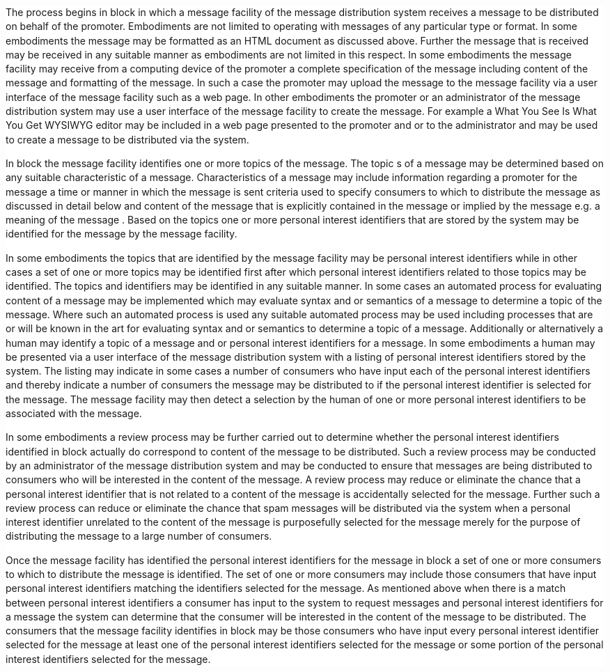 The process begins in block in which a message facility of the message distribution system receives a message to be distributed on behalf of the promoter. Embodiments are not limited to operating with messages of any particular type or format. In some embodiments the message may be formatted as an HTML document as discussed above. Further the message that is received may be received in any suitable manner as embodiments are not limited in this respect. In some embodiments the message facility may receive from a computing device of the promoter a complete specification of the message including content of the message and formatting of the message. In such a case the promoter may upload the message to the message facility via a user interface of the message facility such as a web page. In other embodiments the promoter or an administrator of the message distribution system may use a user interface of the message facility to create the message. For example a What You See Is What You Get WYSIWYG editor may be included in a web page presented to the promoter and or to the administrator and may be used to create a message to be distributed via the system.

In block the message facility identifies one or more topics of the message. The topic s of a message may be determined based on any suitable characteristic of a message. Characteristics of a message may include information regarding a promoter for the message a time or manner in which the message is sent criteria used to specify consumers to which to distribute the message as discussed in detail below and content of the message that is explicitly contained in the message or implied by the message e.g. a meaning of the message . Based on the topics one or more personal interest identifiers that are stored by the system may be identified for the message by the message facility.

In some embodiments the topics that are identified by the message facility may be personal interest identifiers while in other cases a set of one or more topics may be identified first after which personal interest identifiers related to those topics may be identified. The topics and identifiers may be identified in any suitable manner. In some cases an automated process for evaluating content of a message may be implemented which may evaluate syntax and or semantics of a message to determine a topic of the message. Where such an automated process is used any suitable automated process may be used including processes that are or will be known in the art for evaluating syntax and or semantics to determine a topic of a message. Additionally or alternatively a human may identify a topic of a message and or personal interest identifiers for a message. In some embodiments a human may be presented via a user interface of the message distribution system with a listing of personal interest identifiers stored by the system. The listing may indicate in some cases a number of consumers who have input each of the personal interest identifiers and thereby indicate a number of consumers the message may be distributed to if the personal interest identifier is selected for the message. The message facility may then detect a selection by the human of one or more personal interest identifiers to be associated with the message.

In some embodiments a review process may be further carried out to determine whether the personal interest identifiers identified in block actually do correspond to content of the message to be distributed. Such a review process may be conducted by an administrator of the message distribution system and may be conducted to ensure that messages are being distributed to consumers who will be interested in the content of the message. A review process may reduce or eliminate the chance that a personal interest identifier that is not related to a content of the message is accidentally selected for the message. Further such a review process can reduce or eliminate the chance that spam messages will be distributed via the system when a personal interest identifier unrelated to the content of the message is purposefully selected for the message merely for the purpose of distributing the message to a large number of consumers.

Once the message facility has identified the personal interest identifiers for the message in block a set of one or more consumers to which to distribute the message is identified. The set of one or more consumers may include those consumers that have input personal interest identifiers matching the identifiers selected for the message. As mentioned above when there is a match between personal interest identifiers a consumer has input to the system to request messages and personal interest identifiers for a message the system can determine that the consumer will be interested in the content of the message to be distributed. The consumers that the message facility identifies in block may be those consumers who have input every personal interest identifier selected for the message at least one of the personal interest identifiers selected for the message or some portion of the personal interest identifiers selected for the message.
